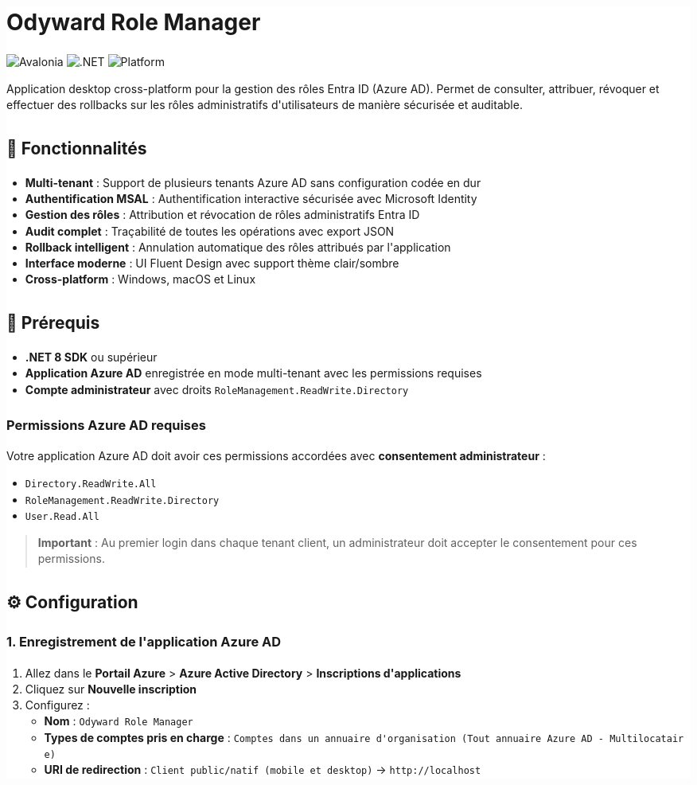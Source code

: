 # Odyward Role Manager

![Avalonia](https://img.shields.io/badge/Avalonia-11.3.6-purple)
![.NET](https://img.shields.io/badge/.NET-8.0-blue)
![Platform](https://img.shields.io/badge/Platform-Windows%20|%20macOS%20|%20Linux-green)

Application desktop cross-platform pour la gestion des rôles Entra ID (Azure AD). Permet de consulter, attribuer, révoquer et effectuer des rollbacks sur les rôles administratifs d'utilisateurs de manière sécurisée et auditable.

## 🎯 Fonctionnalités

- **Multi-tenant** : Support de plusieurs tenants Azure AD sans configuration codée en dur
- **Authentification MSAL** : Authentification interactive sécurisée avec Microsoft Identity
- **Gestion des rôles** : Attribution et révocation de rôles administratifs Entra ID
- **Audit complet** : Traçabilité de toutes les opérations avec export JSON
- **Rollback intelligent** : Annulation automatique des rôles attribués par l'application
- **Interface moderne** : UI Fluent Design avec support thème clair/sombre
- **Cross-platform** : Windows, macOS et Linux

## 🚀 Prérequis

- **.NET 8 SDK** ou supérieur
- **Application Azure AD** enregistrée en mode multi-tenant avec les permissions requises
- **Compte administrateur** avec droits `RoleManagement.ReadWrite.Directory`

### Permissions Azure AD requises

Votre application Azure AD doit avoir ces permissions accordées avec **consentement administrateur** :
- `Directory.ReadWrite.All`
- `RoleManagement.ReadWrite.Directory`
- `User.Read.All`

> **Important** : Au premier login dans chaque tenant client, un administrateur doit accepter le consentement pour ces permissions.

## ⚙️ Configuration

### 1. Enregistrement de l'application Azure AD

1. Allez dans le **Portail Azure** > **Azure Active Directory** > **Inscriptions d'applications**
2. Cliquez sur **Nouvelle inscription**
3. Configurez :
   - **Nom** : `Odyward Role Manager`
   - **Types de comptes pris en charge** : `Comptes dans un annuaire d'organisation (Tout annuaire Azure AD - Multilocataire)`
   - **URI de redirection** : `Client public/natif (mobile et desktop)` → `http://localhost`
